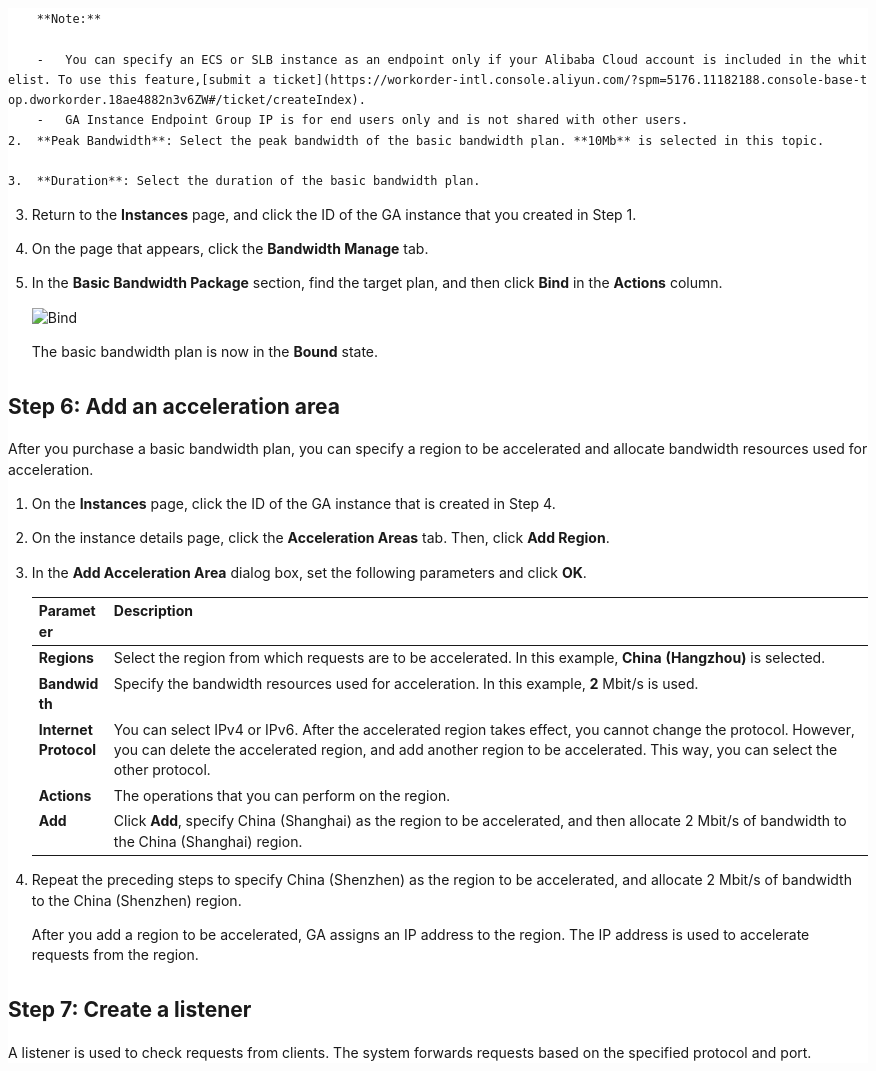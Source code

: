         **Note:**

        -   You can specify an ECS or SLB instance as an endpoint only if your Alibaba Cloud account is included in the whitelist. To use this feature,[submit a ticket](https://workorder-intl.console.aliyun.com/?spm=5176.11182188.console-base-top.dworkorder.18ae4882n3v6ZW#/ticket/createIndex).
        -   GA Instance Endpoint Group IP is for end users only and is not shared with other users.
    2.  **Peak Bandwidth**: Select the peak bandwidth of the basic bandwidth plan. **10Mb** is selected in this topic.

    3.  **Duration**: Select the duration of the basic bandwidth plan.

3.  Return to the **Instances** page, and click the ID of the GA instance that you created in Step 1.

4.  On the page that appears, click the **Bandwidth Manage** tab.

5.  In the **Basic Bandwidth Package** section, find the target plan, and then click **Bind** in the **Actions** column.

    ![Bind](https://static-aliyun-doc.oss-accelerate.aliyuncs.com/assets/img/en-US/1615588951/p95529.png)

    The basic bandwidth plan is now in the **Bound** state.


## Step 6: Add an acceleration area

After you purchase a basic bandwidth plan, you can specify a region to be accelerated and allocate bandwidth resources used for acceleration.

1.  On the **Instances** page, click the ID of the GA instance that is created in Step 4.

2.  On the instance details page, click the **Acceleration Areas** tab. Then, click **Add Region**.

3.  In the **Add Acceleration Area** dialog box, set the following parameters and click **OK**.

    |Parameter|Description|
    |---------|-----------|
    |**Regions**|Select the region from which requests are to be accelerated. In this example, **China \(Hangzhou\)** is selected.|
    |**Bandwidth**|Specify the bandwidth resources used for acceleration. In this example, **2** Mbit/s is used.|
    |**Internet Protocol**|You can select IPv4 or IPv6. After the accelerated region takes effect, you cannot change the protocol. However, you can delete the accelerated region, and add another region to be accelerated. This way, you can select the other protocol.|
    |**Actions**|The operations that you can perform on the region.|
    |**Add**|Click **Add**, specify China \(Shanghai\) as the region to be accelerated, and then allocate 2 Mbit/s of bandwidth to the China \(Shanghai\) region.|

4.  Repeat the preceding steps to specify China \(Shenzhen\) as the region to be accelerated, and allocate 2 Mbit/s of bandwidth to the China \(Shenzhen\) region.

    After you add a region to be accelerated, GA assigns an IP address to the region. The IP address is used to accelerate requests from the region.


## Step 7: Create a listener

A listener is used to check requests from clients. The system forwards requests based on the specified protocol and port.
